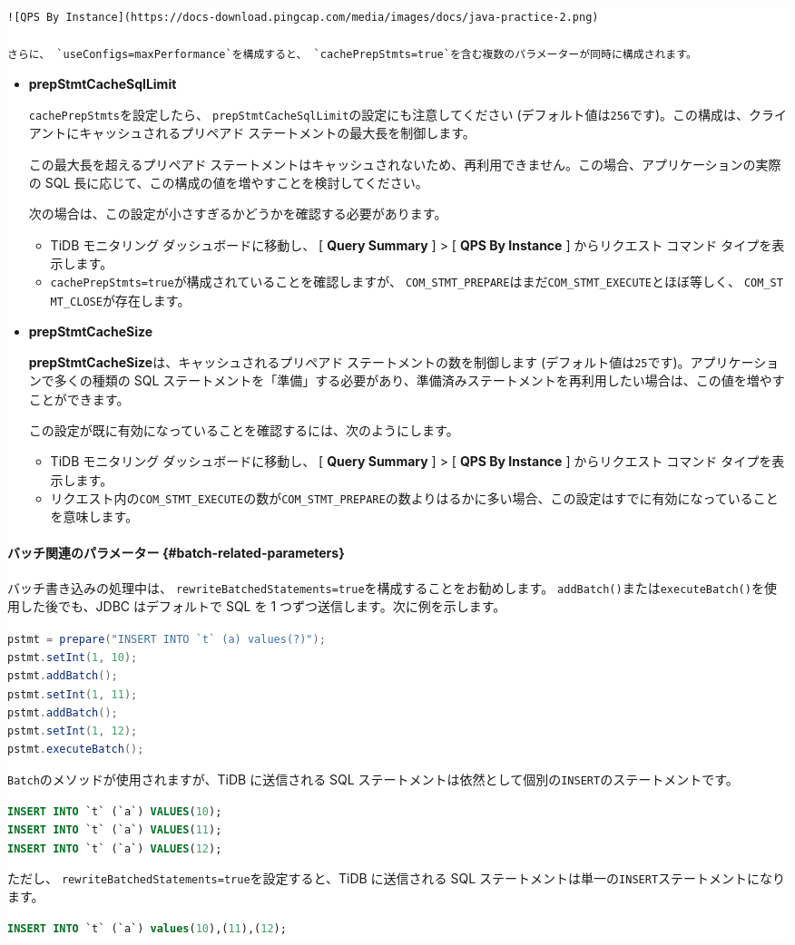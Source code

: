     ![QPS By Instance](https://docs-download.pingcap.com/media/images/docs/java-practice-2.png)

    さらに、 `useConfigs=maxPerformance`を構成すると、 `cachePrepStmts=true`を含む複数のパラメーターが同時に構成されます。

-   **prepStmtCacheSqlLimit**

    `cachePrepStmts`を設定したら、 `prepStmtCacheSqlLimit`の設定にも注意してください (デフォルト値は`256`です)。この構成は、クライアントにキャッシュされるプリペアド ステートメントの最大長を制御します。

    この最大長を超えるプリペアド ステートメントはキャッシュされないため、再利用できません。この場合、アプリケーションの実際の SQL 長に応じて、この構成の値を増やすことを検討してください。

    次の場合は、この設定が小さすぎるかどうかを確認する必要があります。

    -   TiDB モニタリング ダッシュボードに移動し、 [ **Query Summary** ] &gt; [ <strong>QPS By Instance</strong> ] からリクエスト コマンド タイプを表示します。
    -   `cachePrepStmts=true`が構成されていることを確認しますが、 `COM_STMT_PREPARE`はまだ`COM_STMT_EXECUTE`とほぼ等しく、 `COM_STMT_CLOSE`が存在します。

-   **prepStmtCacheSize**

    **prepStmtCacheSize**は、キャッシュされるプリペアド ステートメントの数を制御します (デフォルト値は`25`です)。アプリケーションで多くの種類の SQL ステートメントを「準備」する必要があり、準備済みステートメントを再利用したい場合は、この値を増やすことができます。

    この設定が既に有効になっていることを確認するには、次のようにします。

    -   TiDB モニタリング ダッシュボードに移動し、 [ **Query Summary** ] &gt; [ <strong>QPS By Instance</strong> ] からリクエスト コマンド タイプを表示します。
    -   リクエスト内の`COM_STMT_EXECUTE`の数が`COM_STMT_PREPARE`の数よりはるかに多い場合、この設定はすでに有効になっていることを意味します。

#### バッチ関連のパラメーター {#batch-related-parameters}

バッチ書き込みの処理中は、 `rewriteBatchedStatements=true`を構成することをお勧めします。 `addBatch()`または`executeBatch()`を使用した後でも、JDBC はデフォルトで SQL を 1 つずつ送信します。次に例を示します。


```java
pstmt = prepare("INSERT INTO `t` (a) values(?)");
pstmt.setInt(1, 10);
pstmt.addBatch();
pstmt.setInt(1, 11);
pstmt.addBatch();
pstmt.setInt(1, 12);
pstmt.executeBatch();
```

`Batch`のメソッドが使用されますが、TiDB に送信される SQL ステートメントは依然として個別の`INSERT`のステートメントです。


```sql
INSERT INTO `t` (`a`) VALUES(10);
INSERT INTO `t` (`a`) VALUES(11);
INSERT INTO `t` (`a`) VALUES(12);
```

ただし、 `rewriteBatchedStatements=true`を設定すると、TiDB に送信される SQL ステートメントは単一の`INSERT`ステートメントになります。


```sql
INSERT INTO `t` (`a`) values(10),(11),(12);
```
